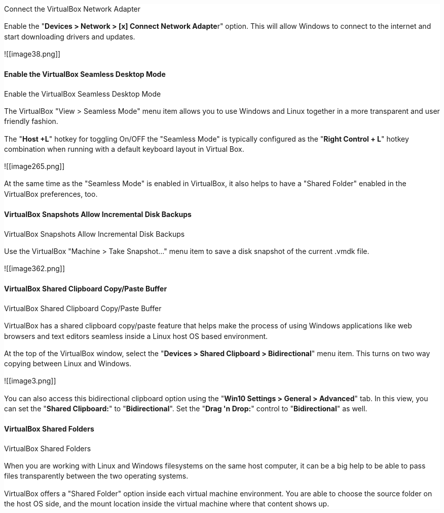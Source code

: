 Connect the VirtualBox Network Adapter

Enable the "**Devices \> Network \> \[x\] Connect Network Adapte**r" option. This will allow Windows to connect to the internet and start downloading drivers and updates.

![[image38.png]]

#### Enable the VirtualBox Seamless Desktop Mode

Enable the VirtualBox Seamless Desktop Mode

The VirtualBox "View \> Seamless Mode" menu item allows you to use Windows and Linux together in a more transparent and user friendly fashion.

The "**Host +L**" hotkey for toggling On/OFF the "Seamless Mode" is typically configured as the "**Right Control + L**" hotkey combination when running with a default keyboard layout in Virtual Box.

![[image265.png]]

At the same time as the "Seamless Mode" is enabled in VirtualBox, it also helps to have a "Shared Folder" enabled in the VirtualBox preferences, too.

#### VirtualBox Snapshots Allow Incremental Disk Backups

VirtualBox Snapshots Allow Incremental Disk Backups

Use the VirtualBox "Machine \> Take Snapshot..." menu item to save a disk snapshot of the current .vmdk file.

![[image362.png]]

#### VirtualBox Shared Clipboard Copy/Paste Buffer

VirtualBox Shared Clipboard Copy/Paste Buffer

VirtualBox has a shared clipboard copy/paste feature that helps make the process of using Windows applications like web browsers and text editors seamless inside a Linux host OS based environment.

At the top of the VirtualBox window, select the "**Devices \> Shared Clipboard \> Bidirectional**" menu item. This turns on two way copying between Linux and Windows.

![[image3.png]]

You can also access this bidirectional clipboard option using the "**Win10 Settings \> General \> Advanced**" tab. In this view, you can set the "**Shared Clipboard:**" to "**Bidirectional**". Set the "**Drag 'n Drop:**" control to "**Bidirectional**" as well.

#### VirtualBox Shared Folders

VirtualBox Shared Folders

When you are working with Linux and Windows filesystems on the same host computer, it can be a big help to be able to pass files transparently between the two operating systems.

VirtualBox offers a "Shared Folder" option inside each virtual machine environment. You are able to choose the source folder on the host OS side, and the mount location inside the virtual machine where that content shows up.
